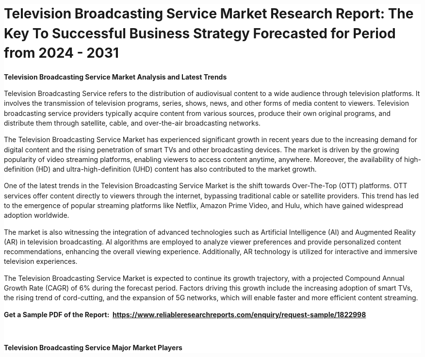 <p><h1>Television Broadcasting Service Market Research Report: The Key To Successful Business Strategy Forecasted for Period from 2024 - 2031</h1></p><p><strong>Television Broadcasting Service Market Analysis and Latest Trends</strong></p>
<p><p>Television Broadcasting Service refers to the distribution of audiovisual content to a wide audience through television platforms. It involves the transmission of television programs, series, shows, news, and other forms of media content to viewers. Television broadcasting service providers typically acquire content from various sources, produce their own original programs, and distribute them through satellite, cable, and over-the-air broadcasting networks.</p><p>The Television Broadcasting Service Market has experienced significant growth in recent years due to the increasing demand for digital content and the rising penetration of smart TVs and other broadcasting devices. The market is driven by the growing popularity of video streaming platforms, enabling viewers to access content anytime, anywhere. Moreover, the availability of high-definition (HD) and ultra-high-definition (UHD) content has also contributed to the market growth.</p><p>One of the latest trends in the Television Broadcasting Service Market is the shift towards Over-The-Top (OTT) platforms. OTT services offer content directly to viewers through the internet, bypassing traditional cable or satellite providers. This trend has led to the emergence of popular streaming platforms like Netflix, Amazon Prime Video, and Hulu, which have gained widespread adoption worldwide.</p><p>The market is also witnessing the integration of advanced technologies such as Artificial Intelligence (AI) and Augmented Reality (AR) in television broadcasting. AI algorithms are employed to analyze viewer preferences and provide personalized content recommendations, enhancing the overall viewing experience. Additionally, AR technology is utilized for interactive and immersive television experiences.</p><p>The Television Broadcasting Service Market is expected to continue its growth trajectory, with a projected Compound Annual Growth Rate (CAGR) of 6% during the forecast period. Factors driving this growth include the increasing adoption of smart TVs, the rising trend of cord-cutting, and the expansion of 5G networks, which will enable faster and more efficient content streaming.</p></p>
<p><strong>Get a Sample PDF of the Report:&nbsp; <a href="https://www.reliableresearchreports.com/enquiry/request-sample/1822998">https://www.reliableresearchreports.com/enquiry/request-sample/1822998</a></strong></p>
<p>&nbsp;</p>
<p><strong>Television Broadcasting Service Major Market Players</strong></p>